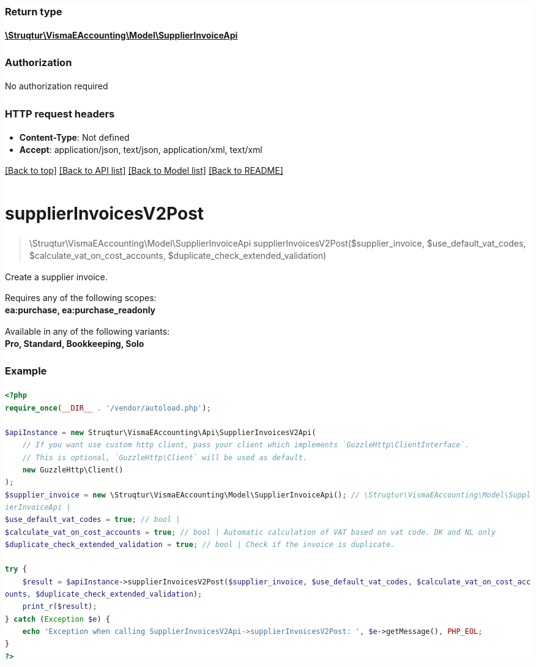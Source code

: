 ### Return type

[**\Struqtur\VismaEAccounting\Model\SupplierInvoiceApi**](../Model/SupplierInvoiceApi.md)

### Authorization

No authorization required

### HTTP request headers

 - **Content-Type**: Not defined
 - **Accept**: application/json, text/json, application/xml, text/xml

[[Back to top]](#) [[Back to API list]](../../README.md#documentation-for-api-endpoints) [[Back to Model list]](../../README.md#documentation-for-models) [[Back to README]](../../README.md)

# **supplierInvoicesV2Post**
> \Struqtur\VismaEAccounting\Model\SupplierInvoiceApi supplierInvoicesV2Post($supplier_invoice, $use_default_vat_codes, $calculate_vat_on_cost_accounts, $duplicate_check_extended_validation)

Create a supplier invoice.

<p>Requires any of the following scopes: <br><b>ea:purchase, ea:purchase_readonly</b></p><p>Available in any of the following variants: <br><b>Pro, Standard, Bookkeeping, Solo</b></p>

### Example
```php
<?php
require_once(__DIR__ . '/vendor/autoload.php');

$apiInstance = new Struqtur\VismaEAccounting\Api\SupplierInvoicesV2Api(
    // If you want use custom http client, pass your client which implements `GuzzleHttp\ClientInterface`.
    // This is optional, `GuzzleHttp\Client` will be used as default.
    new GuzzleHttp\Client()
);
$supplier_invoice = new \Struqtur\VismaEAccounting\Model\SupplierInvoiceApi(); // \Struqtur\VismaEAccounting\Model\SupplierInvoiceApi | 
$use_default_vat_codes = true; // bool | 
$calculate_vat_on_cost_accounts = true; // bool | Automatic calculation of VAT based on vat code. DK and NL only
$duplicate_check_extended_validation = true; // bool | Check if the invoice is duplicate.

try {
    $result = $apiInstance->supplierInvoicesV2Post($supplier_invoice, $use_default_vat_codes, $calculate_vat_on_cost_accounts, $duplicate_check_extended_validation);
    print_r($result);
} catch (Exception $e) {
    echo 'Exception when calling SupplierInvoicesV2Api->supplierInvoicesV2Post: ', $e->getMessage(), PHP_EOL;
}
?>
```
